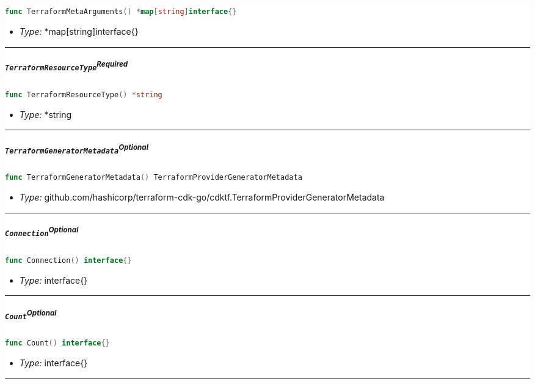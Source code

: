 ```go
func TerraformMetaArguments() *map[string]interface{}
```

- *Type:* *map[string]interface{}

---

##### `TerraformResourceType`<sup>Required</sup> <a name="TerraformResourceType" id="@cdktf/provider-hcp.vaultRadarIntegrationSlackSubscription.VaultRadarIntegrationSlackSubscription.property.terraformResourceType"></a>

```go
func TerraformResourceType() *string
```

- *Type:* *string

---

##### `TerraformGeneratorMetadata`<sup>Optional</sup> <a name="TerraformGeneratorMetadata" id="@cdktf/provider-hcp.vaultRadarIntegrationSlackSubscription.VaultRadarIntegrationSlackSubscription.property.terraformGeneratorMetadata"></a>

```go
func TerraformGeneratorMetadata() TerraformProviderGeneratorMetadata
```

- *Type:* github.com/hashicorp/terraform-cdk-go/cdktf.TerraformProviderGeneratorMetadata

---

##### `Connection`<sup>Optional</sup> <a name="Connection" id="@cdktf/provider-hcp.vaultRadarIntegrationSlackSubscription.VaultRadarIntegrationSlackSubscription.property.connection"></a>

```go
func Connection() interface{}
```

- *Type:* interface{}

---

##### `Count`<sup>Optional</sup> <a name="Count" id="@cdktf/provider-hcp.vaultRadarIntegrationSlackSubscription.VaultRadarIntegrationSlackSubscription.property.count"></a>

```go
func Count() interface{}
```

- *Type:* interface{}

---
